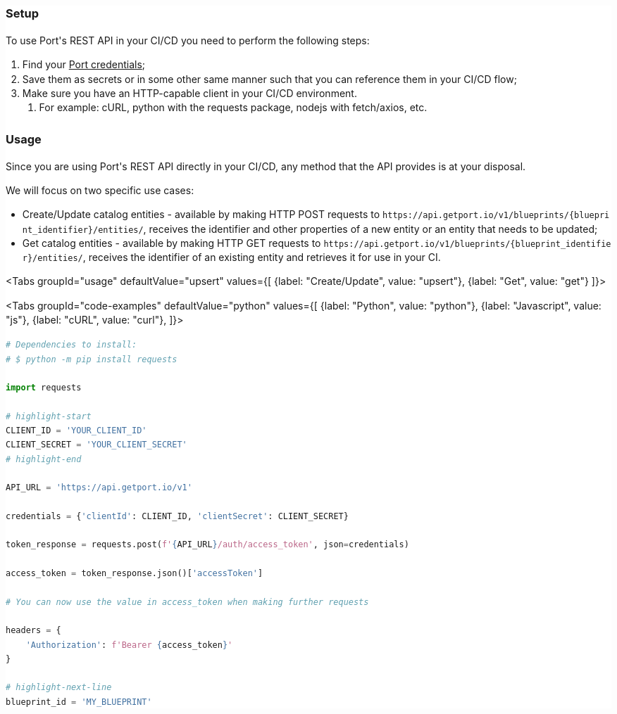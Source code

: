 ### Setup

To use Port's REST API in your CI/CD you need to perform the following steps:

1. Find your [Port credentials](../api/api.md#find-your-port-credentials);
2. Save them as secrets or in some other same manner such that you can reference them in your CI/CD flow;
3. Make sure you have an HTTP-capable client in your CI/CD environment.
   1. For example: cURL, python with the requests package, nodejs with fetch/axios, etc.

### Usage

Since you are using Port's REST API directly in your CI/CD, any method that the API provides is at your disposal.

We will focus on two specific use cases:

- Create/Update catalog entities - available by making HTTP POST requests to `https://api.getport.io/v1/blueprints/{blueprint_identifier}/entities/`, receives the identifier and other properties of a new entity or an entity that needs to be updated;
- Get catalog entities - available by making HTTP GET requests to `https://api.getport.io/v1/blueprints/{blueprint_identifier}/entities/`, receives the identifier of an existing entity and retrieves it for use in your CI.

<Tabs groupId="usage" defaultValue="upsert" values={[
{label: "Create/Update", value: "upsert"},
{label: "Get", value: "get"}
]}>

<TabItem value="upsert">

<Tabs groupId="code-examples" defaultValue="python" values={[
{label: "Python", value: "python"},
{label: "Javascript", value: "js"},
{label: "cURL", value: "curl"},
]}>

<TabItem value="python">

```python showLineNumbers
# Dependencies to install:
# $ python -m pip install requests

import requests

# highlight-start
CLIENT_ID = 'YOUR_CLIENT_ID'
CLIENT_SECRET = 'YOUR_CLIENT_SECRET'
# highlight-end

API_URL = 'https://api.getport.io/v1'

credentials = {'clientId': CLIENT_ID, 'clientSecret': CLIENT_SECRET}

token_response = requests.post(f'{API_URL}/auth/access_token', json=credentials)

access_token = token_response.json()['accessToken']

# You can now use the value in access_token when making further requests

headers = {
    'Authorization': f'Bearer {access_token}'
}

# highlight-next-line
blueprint_id = 'MY_BLUEPRINT'

```